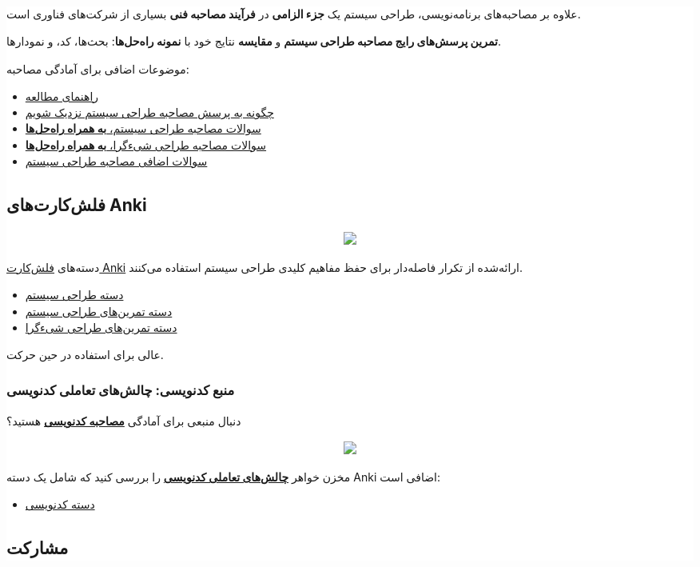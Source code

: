 علاوه بر مصاحبه‌های برنامه‌نویسی، طراحی سیستم یک **جزء الزامی** در **فرآیند مصاحبه فنی** بسیاری از شرکت‌های فناوری است.

**تمرین پرسش‌های رایج مصاحبه طراحی سیستم** و **مقایسه** نتایج خود با **نمونه راه‌حل‌ها**: بحث‌ها، کد، و نمودارها.

موضوعات اضافی برای آمادگی مصاحبه:

* [راهنمای مطالعه](#study-guide)
* [چگونه به پرسش مصاحبه طراحی سیستم نزدیک شویم](#how-to-approach-a-system-design-interview-question)
* [سوالات مصاحبه طراحی سیستم، **به همراه راه‌حل‌ها**](#system-design-interview-questions-with-solutions)
* [سوالات مصاحبه طراحی شیءگرا، **به همراه راه‌حل‌ها**](#object-oriented-design-interview-questions-with-solutions)
* [سوالات اضافی مصاحبه طراحی سیستم](#additional-system-design-interview-questions)

## فلش‌کارت‌های Anki

<p align="center">
  <img src="https://raw.githubusercontent.com/donnemartin/system-design-primer/master/images/zdCAkB3.png">
  <br/>
</p>

دسته‌های [فلش‌کارت Anki](https://apps.ankiweb.net/) ارائه‌شده از تکرار فاصله‌دار برای حفظ مفاهیم کلیدی طراحی سیستم استفاده می‌کنند.

* [دسته طراحی سیستم](https://github.com/donnemartin/system-design-primer/tree/master/resources/flash_cards/System%20Design.apkg)
* [دسته تمرین‌های طراحی سیستم](https://github.com/donnemartin/system-design-primer/tree/master/resources/flash_cards/System%20Design%20Exercises.apkg)
* [دسته تمرین‌های طراحی شیءگرا](https://github.com/donnemartin/system-design-primer/tree/master/resources/flash_cards/OO%20Design.apkg)

عالی برای استفاده در حین حرکت.

### منبع کدنویسی: چالش‌های تعاملی کدنویسی

دنبال منبعی برای آمادگی [**مصاحبه کدنویسی**](https://github.com/donnemartin/interactive-coding-challenges) هستید؟

<p align="center">
  <img src="https://raw.githubusercontent.com/donnemartin/system-design-primer/master/images/b4YtAEN.png">
  <br/>
</p>

مخزن خواهر [**چالش‌های تعاملی کدنویسی**](https://github.com/donnemartin/interactive-coding-challenges) را بررسی کنید که شامل یک دسته Anki اضافی است:

* [دسته کدنویسی](https://github.com/donnemartin/interactive-coding-challenges/tree/master/anki_cards/Coding.apkg)

## مشارکت
